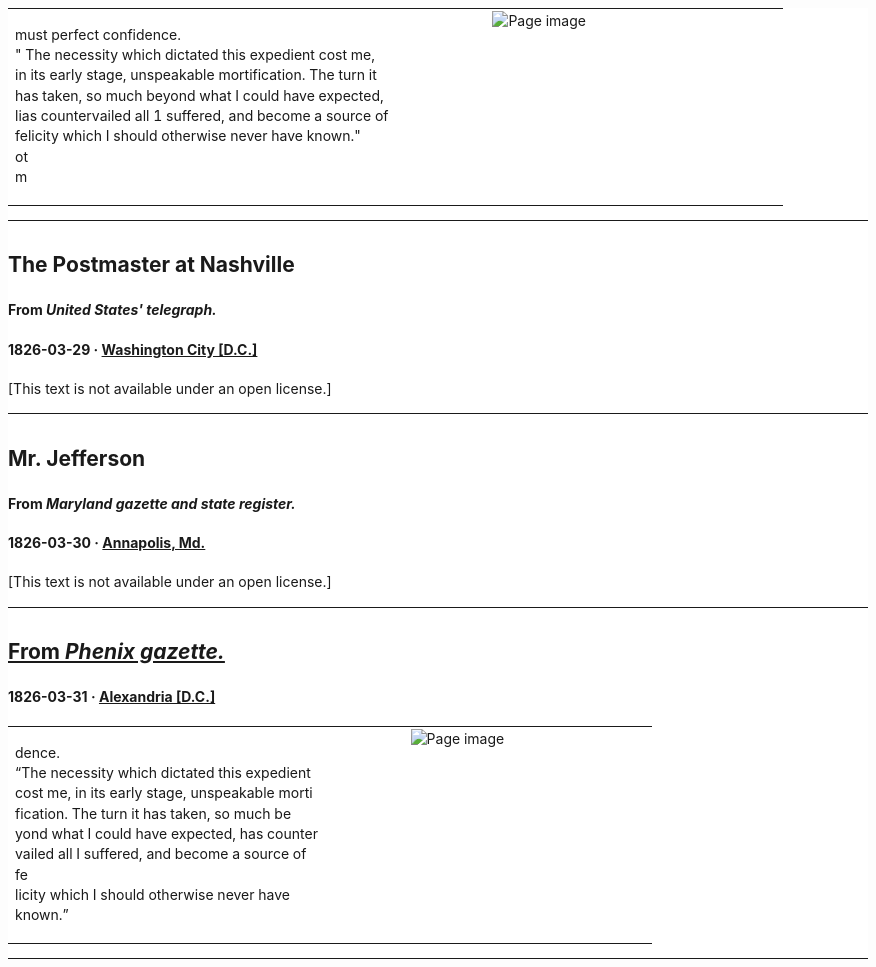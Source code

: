 <table style="width: 100%;"><tr><td style="width: 50%">

  
must perfect confidence.  
&quot; The necessity which dictated this expedient cost me,  
in its early stage, unspeakable mortification. The turn it  
has taken, so much beyond what I could have expected,  
lias countervailed all 1 suffered, and become a source of  
felicity which I should otherwise never have known.&quot;  
ot  
m
</td><td style="width: 50%; max-height: 75%; margin: auto; display: block;">
<img alt="Page image" src="https://tile.loc.gov/image-services/iiif/service:ndnp:deu:batch_deu_kedavra_ver01:data:sn82014894:00271740207:1826032801:0548/pct:69.13546255506608,31.9385593220339,22.136563876651984,13.788841807909604/!600,600/0/default.jpg"/>
</td>
</tr></table>

---

## The Postmaster at Nashville

#### From _United States' telegraph._

#### 1826-03-29 &middot; [Washington City [D.C.]](http://dbpedia.org/resource/Washington%2C_D.C.)

[This text is not available under an open license.]

---

## Mr. Jefferson

#### From _Maryland gazette and state register._

#### 1826-03-30 &middot; [Annapolis, Md.](http://dbpedia.org/resource/Annapolis%2C_Maryland)

[This text is not available under an open license.]

---

## [From _Phenix gazette._](https://www.loc.gov/resource/sn85025006/1826-03-31/ed-1/?sp=2)

#### 1826-03-31 &middot; [Alexandria [D.C.]](http://dbpedia.org/resource/Alexandria%2C_Virginia)

<table style="width: 100%;"><tr><td style="width: 50%">

  
dence.  
“The necessity which dictated this expedient  
cost me, in its early stage, unspeakable morti­  
fication. The turn it has taken, so much be­  
yond what I could have expected, has counter­  
vailed all I suffered, and become a source of fe­  
licity which I should otherwise never have  
known.” 
</td><td style="width: 50%; max-height: 75%; margin: auto; display: block;">
<img alt="Page image" src="https://tile.loc.gov/image-services/iiif/service:ndnp:vi:batch_vi_hops_ver01:data:sn85025006:00414216353:1826033101:0220/pct:61.48196507262934,90.29583146571045,16.930526086719983,4.721350664873749/!600,600/0/default.jpg"/>
</td>
</tr></table>

---